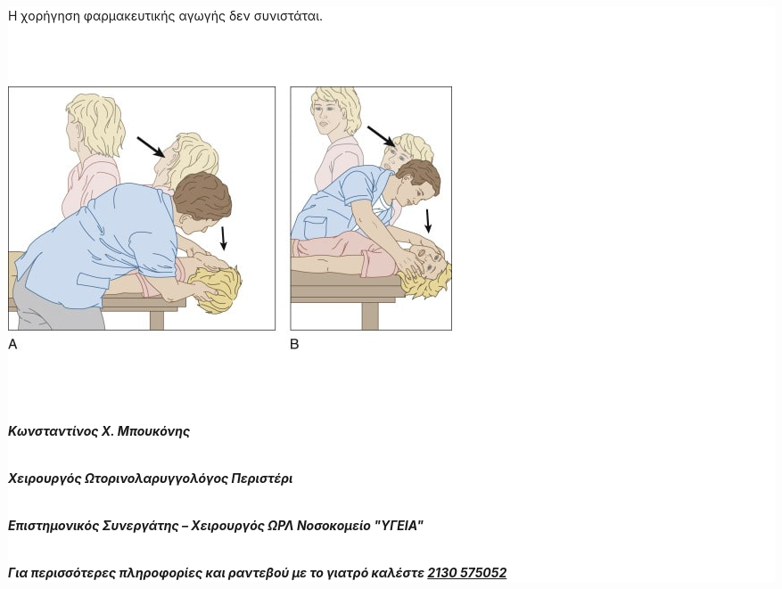 Η χορήγηση φαρμακευτικής αγωγής δεν συνιστάται.

<br/>
<br/>

![BPPV v6](v6.jpg)

<br/>
<br/>

###### **Κωνσταντίνος Χ. Μπουκόνης**

###### **Χειρουργός Ωτορινολαρυγγολόγος Περιστέρι**

###### **Επιστημονικός Συνεργάτης – Χειρουργός ΩΡΛ Νοσοκομείο "ΥΓΕΙΑ"**

###### **_Για περισσότερες πληροφορίες και ραντεβού με το γιατρό καλέστε [2130 575052](tel:2130575052 '2130 575052')_**
